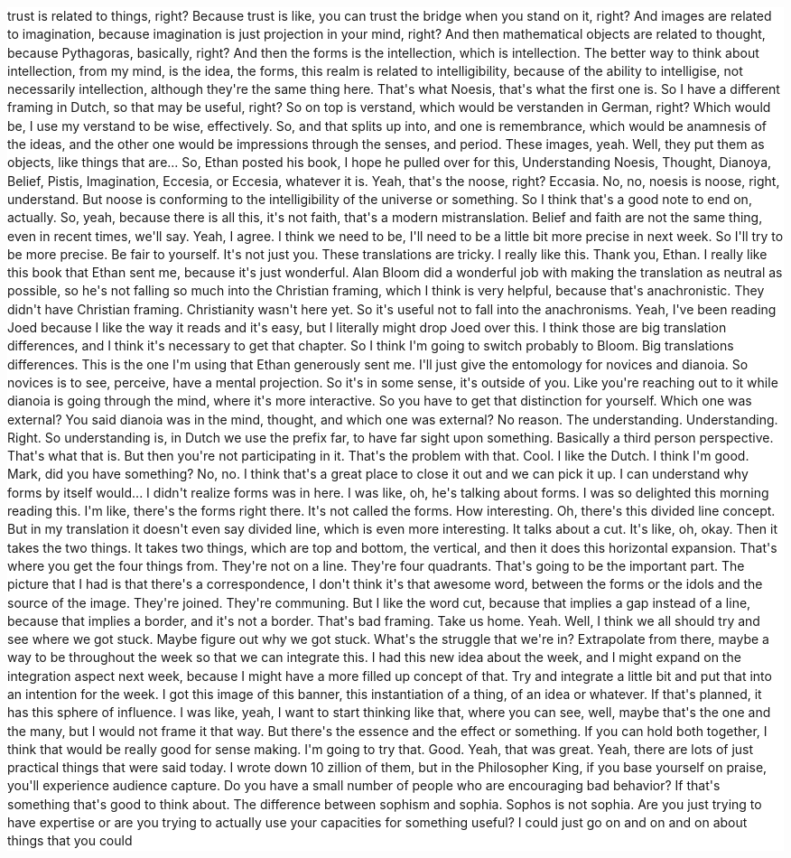 trust is related to things, right? Because trust is like, you can trust the bridge when you stand on it, right? And images are related to imagination, because imagination is just projection in your mind, right? And then mathematical objects are related to thought, because Pythagoras, basically, right? And then the forms is the intellection, which is intellection. The better way to think about intellection, from my mind, is the idea, the forms, this realm is related to intelligibility, because of the ability to intelligise, not necessarily intellection, although they're the same thing here. That's what Noesis, that's what the first one is. So I have a different framing in Dutch, so that may be useful, right? So on top is verstand, which would be verstanden in German, right? Which would be, I use my verstand to be wise, effectively. So, and that splits up into, and one is remembrance, which would be anamnesis of the ideas, and the other one would be impressions through the senses, and period. These images, yeah. Well, they put them as objects, like things that are... So, Ethan posted his book, I hope he pulled over for this, Understanding Noesis, Thought, Dianoya, Belief, Pistis, Imagination, Eccesia, or Eccesia, whatever it is. Yeah, that's the noose, right? Eccasia. No, no, noesis is noose, right, understand. But noose is conforming to the intelligibility of the universe or something. So I think that's a good note to end on, actually. So, yeah, because there is all this, it's not faith, that's a modern mistranslation. Belief and faith are not the same thing, even in recent times, we'll say. Yeah, I agree. I think we need to be, I'll need to be a little bit more precise in next week. So I'll try to be more precise. Be fair to yourself. It's not just you. These translations are tricky. I really like this. Thank you, Ethan. I really like this book that Ethan sent me, because it's just wonderful. Alan Bloom did a wonderful job with making the translation as neutral as possible, so he's not falling so much into the Christian framing, which I think is very helpful, because that's anachronistic. They didn't have Christian framing. Christianity wasn't here yet. So it's useful not to fall into the anachronisms. Yeah, I've been reading Joed because I like the way it reads and it's easy, but I literally might drop Joed over this. I think those are big translation differences, and I think it's necessary to get that chapter. So I think I'm going to switch probably to Bloom. Big translations differences. This is the one I'm using that Ethan generously sent me. I'll just give the entomology for novices and dianoia. So novices is to see, perceive, have a mental projection. So it's in some sense, it's outside of you. Like you're reaching out to it while dianoia is going through the mind, where it's more interactive. So you have to get that distinction for yourself. Which one was external? You said dianoia was in the mind, thought, and which one was external? No reason. The understanding. Understanding. Right. So understanding is, in Dutch we use the prefix far, to have far sight upon something. Basically a third person perspective. That's what that is. But then you're not participating in it. That's the problem with that. Cool. I like the Dutch. I think I'm good. Mark, did you have something? No, no. I think that's a great place to close it out and we can pick it up. I can understand why forms by itself would... I didn't realize forms was in here. I was like, oh, he's talking about forms. I was so delighted this morning reading this. I'm like, there's the forms right there. It's not called the forms. How interesting. Oh, there's this divided line concept. But in my translation it doesn't even say divided line, which is even more interesting. It talks about a cut. It's like, oh, okay. Then it takes the two things. It takes two things, which are top and bottom, the vertical, and then it does this horizontal expansion. That's where you get the four things from. They're not on a line. They're four quadrants. That's going to be the important part. The picture that I had is that there's a correspondence, I don't think it's that awesome word, between the forms or the idols and the source of the image. They're joined. They're communing. But I like the word cut, because that implies a gap instead of a line, because that implies a border, and it's not a border. That's bad framing. Take us home. Yeah. Well, I think we all should try and see where we got stuck. Maybe figure out why we got stuck. What's the struggle that we're in? Extrapolate from there, maybe a way to be throughout the week so that we can integrate this. I had this new idea about the week, and I might expand on the integration aspect next week, because I might have a more filled up concept of that. Try and integrate a little bit and put that into an intention for the week. I got this image of this banner, this instantiation of a thing, of an idea or whatever. If that's planned, it has this sphere of influence. I was like, yeah, I want to start thinking like that, where you can see, well, maybe that's the one and the many, but I would not frame it that way. But there's the essence and the effect or something. If you can hold both together, I think that would be really good for sense making. I'm going to try that. Good. Yeah, that was great. Yeah, there are lots of just practical things that were said today. I wrote down 10 zillion of them, but in the Philosopher King, if you base yourself on praise, you'll experience audience capture. Do you have a small number of people who are encouraging bad behavior? If that's something that's good to think about. The difference between sophism and sophia. Sophos is not sophia. Are you just trying to have expertise or are you trying to actually use your capacities for something useful? I could just go on and on and on about things that you could